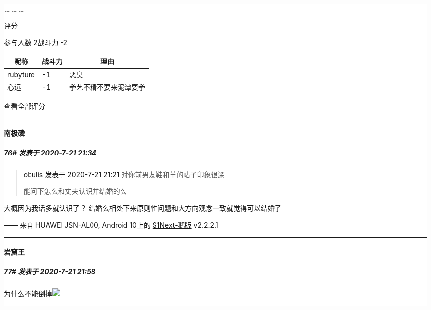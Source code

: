 

﹍﹍﹍

评分





 参与人数 2战斗力 -2

|昵称|战斗力|理由|
|----|---|---|
| rubyture|-1|恶臭|
| 心远|-1|拳艺不精不要来泥潭耍拳|



查看全部评分






-----

####  南极磷  
##### 76#       发表于 2020-7-21 21:34



<blockquote><a href="httphttps://bbs.saraba1st.com/2b/forum.php?mod=redirect&amp;goto=findpost&amp;pid=48178104&amp;ptid=1950031" target="_blank">obulis 发表于 2020-7-21 21:21</a>
对你前男友鞋和羊的帖子印象很深

能问下怎么和丈夫认识并结婚的么</blockquote>
大概因为我话多就认识了？
结婚么相处下来原则性问题和大方向观念一致就觉得可以结婚了

—— 来自 HUAWEI JSN-AL00, Android 10上的 [S1Next-鹅版](https://github.com/ykrank/S1-Next/releases) v2.2.2.1







-----

####  岩窟王  
##### 77#       发表于 2020-7-21 21:58




为什么不能倒掉<img src="https://static.saraba1st.com/image/smiley/face2017/091.png" referrerpolicy="no-referrer">







-----
